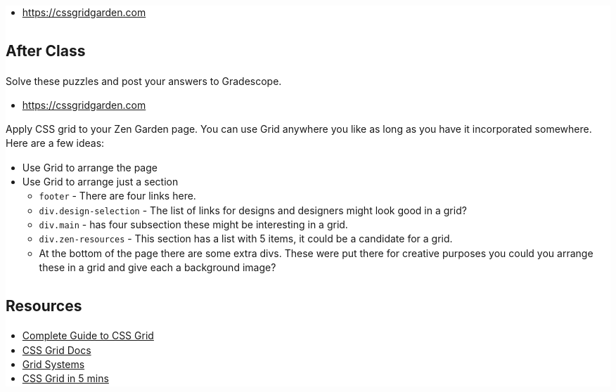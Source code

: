 - https://cssgridgarden.com

## After Class

Solve these puzzles and post your answers to Gradescope.

- https://cssgridgarden.com

Apply CSS grid to your Zen Garden page. You can use Grid anywhere you like as long as you have it incorporated somewhere. Here are a few ideas: 

- Use Grid to arrange the page
- Use Grid to arrange just a section
	- `footer` - There are four links here. 
	- `div.design-selection` - The list of links for designs and designers might look good in a grid?
	- `div.main` - has four subsection these might be interesting in a grid.
	- `div.zen-resources` - This section has a list with 5 items, it could be a candidate for a grid.
	- At the bottom of the page there are some extra divs. These were put there for creative purposes you could you arrange these in a grid and give each a background image?

## Resources 

- [Complete Guide to CSS Grid](https://css-tricks.com/snippets/css/complete-guide-grid/)
- [CSS Grid Docs](https://developer.mozilla.org/en-US/docs/Web/CSS/CSS_Grid_Layout)
- [Grid Systems](https://www.designsystems.com/space-grids-and-layouts/)
- [CSS Grid in 5 mins](https://www.freecodecamp.org/news/learn-css-grid-in-5-minutes-f582e87b1228/)
